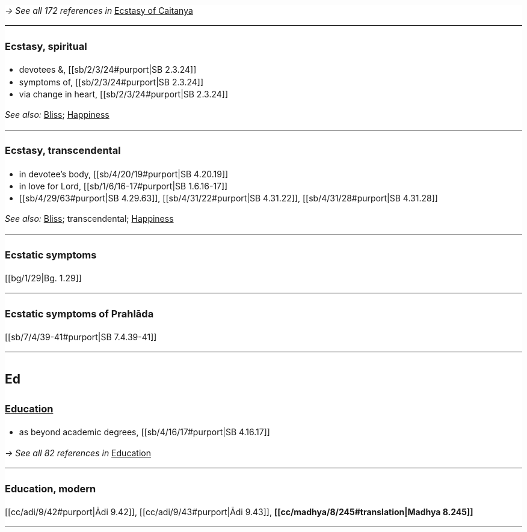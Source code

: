 *→ See all 172 references in* [Ecstasy of Caitanya](../entries/ecstasy-of-caitanya.md)

---

### Ecstasy, spiritual

* devotees &, [[sb/2/3/24#purport|SB 2.3.24]]
* symptoms of, [[sb/2/3/24#purport|SB 2.3.24]]
* via change in heart, [[sb/2/3/24#purport|SB 2.3.24]]

*See also:* [Bliss](entries/bliss.md); [Happiness](entries/happiness.md)

---

### Ecstasy, transcendental

* in devotee’s body, [[sb/4/20/19#purport|SB 4.20.19]]
* in love for Lord, [[sb/1/6/16-17#purport|SB 1.6.16-17]]
* [[sb/4/29/63#purport|SB 4.29.63]], [[sb/4/31/22#purport|SB 4.31.22]], [[sb/4/31/28#purport|SB 4.31.28]]

*See also:* [Bliss](entries/bliss.md); transcendental; [Happiness](entries/happiness.md)

---

### Ecstatic symptoms

[[bg/1/29|Bg. 1.29]]


---

### Ecstatic symptoms of Prahlāda

[[sb/7/4/39-41#purport|SB 7.4.39-41]]


---

## Ed

### [Education](../entries/education.md)

* as beyond academic degrees, [[sb/4/16/17#purport|SB 4.16.17]]

*→ See all 82 references in* [Education](../entries/education.md)

---

### Education, modern

[[cc/adi/9/42#purport|Ādi 9.42]], [[cc/adi/9/43#purport|Ādi 9.43]], **[[cc/madhya/8/245#translation|Madhya 8.245]]**


---
